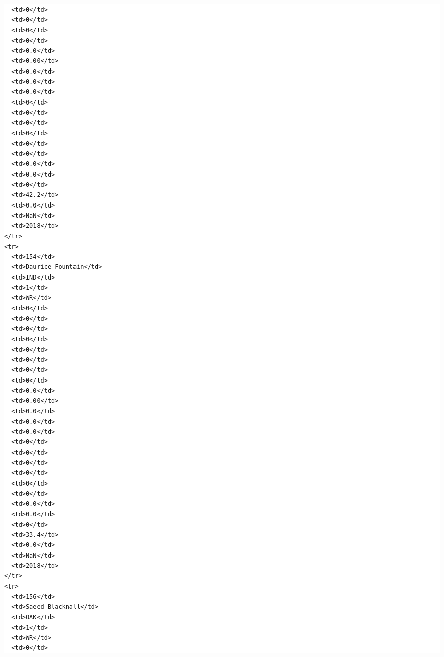       <td>0</td>
      <td>0</td>
      <td>0</td>
      <td>0</td>
      <td>0.0</td>
      <td>0.00</td>
      <td>0.0</td>
      <td>0.0</td>
      <td>0.0</td>
      <td>0</td>
      <td>0</td>
      <td>0</td>
      <td>0</td>
      <td>0</td>
      <td>0</td>
      <td>0.0</td>
      <td>0.0</td>
      <td>0</td>
      <td>42.2</td>
      <td>0.0</td>
      <td>NaN</td>
      <td>2018</td>
    </tr>
    <tr>
      <td>154</td>
      <td>Daurice Fountain</td>
      <td>IND</td>
      <td>1</td>
      <td>WR</td>
      <td>0</td>
      <td>0</td>
      <td>0</td>
      <td>0</td>
      <td>0</td>
      <td>0</td>
      <td>0</td>
      <td>0</td>
      <td>0.0</td>
      <td>0.00</td>
      <td>0.0</td>
      <td>0.0</td>
      <td>0.0</td>
      <td>0</td>
      <td>0</td>
      <td>0</td>
      <td>0</td>
      <td>0</td>
      <td>0</td>
      <td>0.0</td>
      <td>0.0</td>
      <td>0</td>
      <td>33.4</td>
      <td>0.0</td>
      <td>NaN</td>
      <td>2018</td>
    </tr>
    <tr>
      <td>156</td>
      <td>Saeed Blacknall</td>
      <td>OAK</td>
      <td>1</td>
      <td>WR</td>
      <td>0</td>
